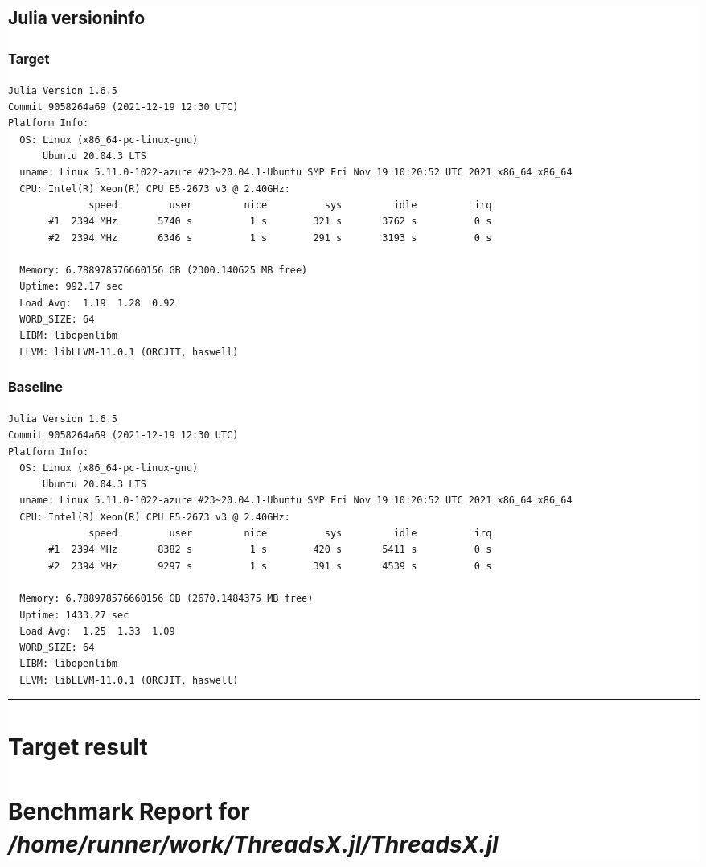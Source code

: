 ## Julia versioninfo

### Target
```
Julia Version 1.6.5
Commit 9058264a69 (2021-12-19 12:30 UTC)
Platform Info:
  OS: Linux (x86_64-pc-linux-gnu)
      Ubuntu 20.04.3 LTS
  uname: Linux 5.11.0-1022-azure #23~20.04.1-Ubuntu SMP Fri Nov 19 10:20:52 UTC 2021 x86_64 x86_64
  CPU: Intel(R) Xeon(R) CPU E5-2673 v3 @ 2.40GHz: 
              speed         user         nice          sys         idle          irq
       #1  2394 MHz       5740 s          1 s        321 s       3762 s          0 s
       #2  2394 MHz       6346 s          1 s        291 s       3193 s          0 s
       
  Memory: 6.788978576660156 GB (2300.140625 MB free)
  Uptime: 992.17 sec
  Load Avg:  1.19  1.28  0.92
  WORD_SIZE: 64
  LIBM: libopenlibm
  LLVM: libLLVM-11.0.1 (ORCJIT, haswell)
```

### Baseline
```
Julia Version 1.6.5
Commit 9058264a69 (2021-12-19 12:30 UTC)
Platform Info:
  OS: Linux (x86_64-pc-linux-gnu)
      Ubuntu 20.04.3 LTS
  uname: Linux 5.11.0-1022-azure #23~20.04.1-Ubuntu SMP Fri Nov 19 10:20:52 UTC 2021 x86_64 x86_64
  CPU: Intel(R) Xeon(R) CPU E5-2673 v3 @ 2.40GHz: 
              speed         user         nice          sys         idle          irq
       #1  2394 MHz       8382 s          1 s        420 s       5411 s          0 s
       #2  2394 MHz       9297 s          1 s        391 s       4539 s          0 s
       
  Memory: 6.788978576660156 GB (2670.1484375 MB free)
  Uptime: 1433.27 sec
  Load Avg:  1.25  1.33  1.09
  WORD_SIZE: 64
  LIBM: libopenlibm
  LLVM: libLLVM-11.0.1 (ORCJIT, haswell)
```

---
# Target result
# Benchmark Report for */home/runner/work/ThreadsX.jl/ThreadsX.jl*
